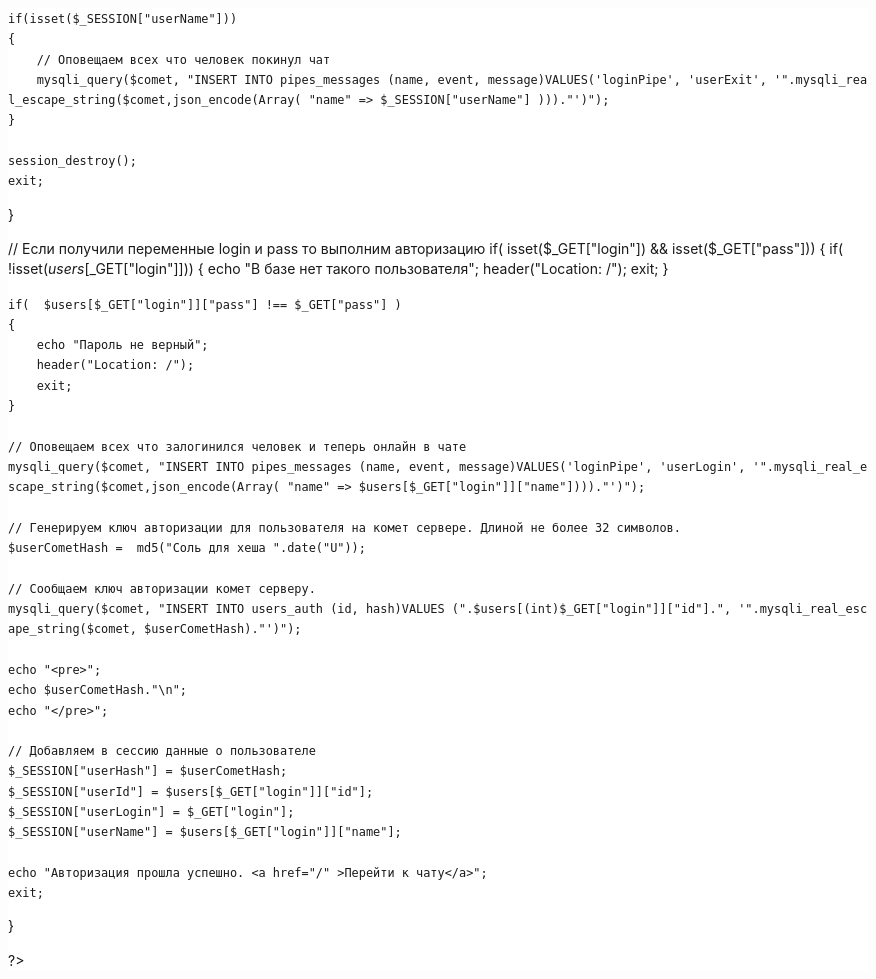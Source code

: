     if(isset($_SESSION["userName"]))
    {
        // Оповещаем всех что человек покинул чат
        mysqli_query($comet, "INSERT INTO pipes_messages (name, event, message)VALUES('loginPipe', 'userExit', '".mysqli_real_escape_string($comet,json_encode(Array( "name" => $_SESSION["userName"] )))."')");  
    }
    
    session_destroy();
    exit;
}

// Если получили переменные login и pass то выполним авторизацию
if( isset($_GET["login"]) &&  isset($_GET["pass"]))
{ 
    if( !isset($users[$_GET["login"]]))
    {
        echo "В базе нет такого пользователя";
        header("Location: /");
        exit;
    }
    
    if(  $users[$_GET["login"]]["pass"] !== $_GET["pass"] )
    {
        echo "Пароль не верный";
        header("Location: /");
        exit;
    }
    
    // Оповещаем всех что залогинился человек и теперь онлайн в чате
    mysqli_query($comet, "INSERT INTO pipes_messages (name, event, message)VALUES('loginPipe', 'userLogin', '".mysqli_real_escape_string($comet,json_encode(Array( "name" => $users[$_GET["login"]]["name"])))."')");    
    
    // Генерируем ключ авторизации для пользователя на комет сервере. Длиной не более 32 символов.
    $userCometHash =  md5("Соль для хеша ".date("U"));
    
    // Сообщаем ключ авторизации комет серверу.
    mysqli_query($comet, "INSERT INTO users_auth (id, hash)VALUES (".$users[(int)$_GET["login"]]["id"].", '".mysqli_real_escape_string($comet, $userCometHash)."')"); 
    
    echo "<pre>";
    echo $userCometHash."\n";
    echo "</pre>";
    
    // Добавляем в сессию данные о пользователе
    $_SESSION["userHash"] = $userCometHash;
    $_SESSION["userId"] = $users[$_GET["login"]]["id"];
    $_SESSION["userLogin"] = $_GET["login"];
    $_SESSION["userName"] = $users[$_GET["login"]]["name"];
    
    echo "Авторизация прошла успешно. <a href="/" >Перейти к чату</a>";
    exit;
}

?>
<!DOCTYPE HTML>
<head>
    <title>Простой чат на php</title>
    <script language="JavaScript" type="text/javascript" src="https://comet-server.ru/template/Profitable_site/js/jquery-2.0.3.min.js" ></script>
    <script language="JavaScript" type="text/javascript" src="https://comet-server.ru/CometServerApi.js" ></script>
</head>
<body>
    